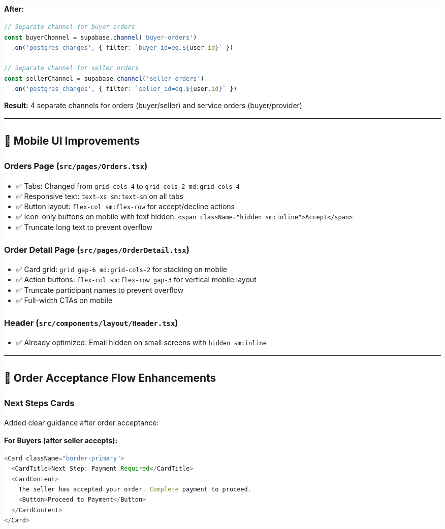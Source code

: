 **After:**
```typescript
// Separate channel for buyer orders
const buyerChannel = supabase.channel('buyer-orders')
  .on('postgres_changes', { filter: `buyer_id=eq.${user.id}` })
  
// Separate channel for seller orders  
const sellerChannel = supabase.channel('seller-orders')
  .on('postgres_changes', { filter: `seller_id=eq.${user.id}` })
```

**Result:** 4 separate channels for orders (buyer/seller) and service orders (buyer/provider)

---

## 📱 Mobile UI Improvements

### Orders Page (`src/pages/Orders.tsx`)
- ✅ Tabs: Changed from `grid-cols-4` to `grid-cols-2 md:grid-cols-4`
- ✅ Responsive text: `text-xs sm:text-sm` on all tabs
- ✅ Button layout: `flex-col sm:flex-row` for accept/decline actions
- ✅ Icon-only buttons on mobile with text hidden: `<span className="hidden sm:inline">Accept</span>`
- ✅ Truncate long text to prevent overflow

### Order Detail Page (`src/pages/OrderDetail.tsx`)
- ✅ Card grid: `grid gap-6 md:grid-cols-2` for stacking on mobile
- ✅ Action buttons: `flex-col sm:flex-row gap-3` for vertical mobile layout
- ✅ Truncate participant names to prevent overflow
- ✅ Full-width CTAs on mobile

### Header (`src/components/layout/Header.tsx`)
- ✅ Already optimized: Email hidden on small screens with `hidden sm:inline`

---

## 🎯 Order Acceptance Flow Enhancements

### Next Steps Cards
Added clear guidance after order acceptance:

**For Buyers (after seller accepts):**
```typescript
<Card className="border-primary">
  <CardTitle>Next Step: Payment Required</CardTitle>
  <CardContent>
    The seller has accepted your order. Complete payment to proceed.
    <Button>Proceed to Payment</Button>
  </CardContent>
</Card>
```
